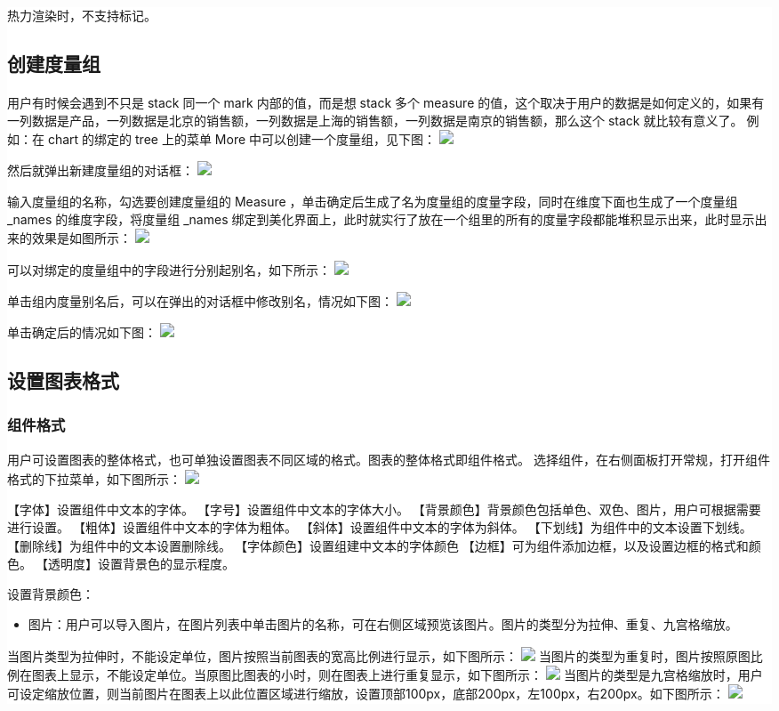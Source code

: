 热力渲染时，不支持标记。

## 创建度量组
用户有时候会遇到不只是 stack 同一个 mark 内部的值，而是想 stack 多个 measure 的值，这个取决于用户的数据是如何定义的，如果有一列数据是产品，一列数据是北京的销售额，一列数据是上海的销售额，一列数据是南京的销售额，那么这个 stack 就比较有意义了。
例如：在 chart 的绑定的 tree 上的菜单 More 中可以创建一个度量组，见下图：
![](https://main.qcloudimg.com/raw/4246f9bfcebf2cd609fd488730957510.png)

然后就弹出新建度量组的对话框：
![](https://main.qcloudimg.com/raw/7f6fd22648175dc7de121561fd611e48.png)

输入度量组的名称，勾选要创建度量组的 Measure ，单击确定后生成了名为度量组的度量字段，同时在维度下面也生成了一个度量组 \_names 的维度字段，将度量组 \_names 绑定到美化界面上，此时就实行了放在一个组里的所有的度量字段都能堆积显示出来，此时显示出来的效果是如图所示：
![](https://main.qcloudimg.com/raw/e38a91453606baf814433da8f2c1aad1.png)

可以对绑定的度量组中的字段进行分别起别名，如下所示：
![](https://main.qcloudimg.com/raw/945a7baf70e7b049eb9a965b46672130.png)

单击组内度量别名后，可以在弹出的对话框中修改别名，情况如下图：
![](https://main.qcloudimg.com/raw/273e6a02e12c272130b2c70829982a10.png)

单击确定后的情况如下图：
![](https://main.qcloudimg.com/raw/18994f77b55d306b03d12c4e79e6f027.png)

## 设置图表格式

### 组件格式
用户可设置图表的整体格式，也可单独设置图表不同区域的格式。图表的整体格式即组件格式。
选择组件，在右侧面板打开常规，打开组件格式的下拉菜单，如下图所示：
![](https://main.qcloudimg.com/raw/e1e0d8684a7bcb9c8a270f8ed996e50d.png)

【字体】设置组件中文本的字体。
【字号】设置组件中文本的字体大小。
【背景颜色】背景颜色包括单色、双色、图片，用户可根据需要进行设置。
【粗体】设置组件中文本的字体为粗体。
【斜体】设置组件中文本的字体为斜体。
【下划线】为组件中的文本设置下划线。
【删除线】为组件中的文本设置删除线。
【字体颜色】设置组建中文本的字体颜色
【边框】可为组件添加边框，以及设置边框的格式和颜色。
【透明度】设置背景色的显示程度。

设置背景颜色：

- 图片：用户可以导入图片，在图片列表中单击图片的名称，可在右侧区域预览该图片。图片的类型分为拉伸、重复、九宫格缩放。

当图片类型为拉伸时，不能设定单位，图片按照当前图表的宽高比例进行显示，如下图所示：
![](https://main.qcloudimg.com/raw/bc8a3869574bd07bb21aa5dbc76ed1d1.png)
当图片的类型为重复时，图片按照原图比例在图表上显示，不能设定单位。当原图比图表的小时，则在图表上进行重复显示，如下图所示：
![](https://main.qcloudimg.com/raw/3ba16bac4310e92ec6932abad9a3bde2.png)
当图片的类型是九宫格缩放时，用户可设定缩放位置，则当前图片在图表上以此位置区域进行缩放，设置顶部100px，底部200px，左100px，右200px。如下图所示：
![](https://main.qcloudimg.com/raw/6c209ddd616737396581bec44d7cb15e.png)
